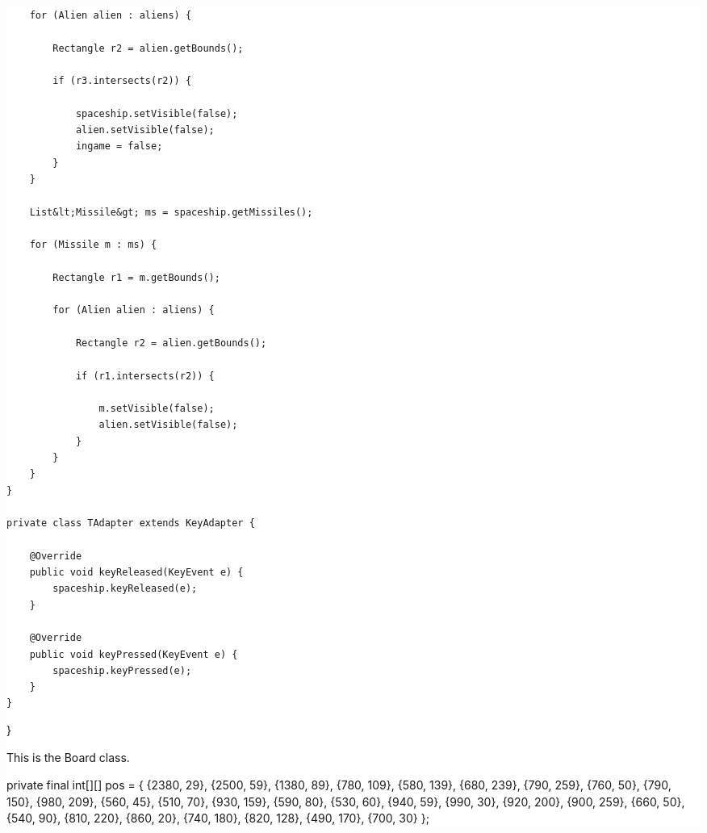         for (Alien alien : aliens) {
            
            Rectangle r2 = alien.getBounds();

            if (r3.intersects(r2)) {
                
                spaceship.setVisible(false);
                alien.setVisible(false);
                ingame = false;
            }
        }

        List&lt;Missile&gt; ms = spaceship.getMissiles();

        for (Missile m : ms) {

            Rectangle r1 = m.getBounds();

            for (Alien alien : aliens) {

                Rectangle r2 = alien.getBounds();

                if (r1.intersects(r2)) {
                    
                    m.setVisible(false);
                    alien.setVisible(false);
                }
            }
        }
    }

    private class TAdapter extends KeyAdapter {

        @Override
        public void keyReleased(KeyEvent e) {
            spaceship.keyReleased(e);
        }

        @Override
        public void keyPressed(KeyEvent e) {
            spaceship.keyPressed(e);
        }
    }
}

This is the Board class. 

private final int[][] pos = {
    {2380, 29}, {2500, 59}, {1380, 89},
    {780, 109}, {580, 139}, {680, 239},
    {790, 259}, {760, 50}, {790, 150},
    {980, 209}, {560, 45}, {510, 70},
    {930, 159}, {590, 80}, {530, 60},
    {940, 59}, {990, 30}, {920, 200},
    {900, 259}, {660, 50}, {540, 90},
    {810, 220}, {860, 20}, {740, 180},
    {820, 128}, {490, 170}, {700, 30}
};
